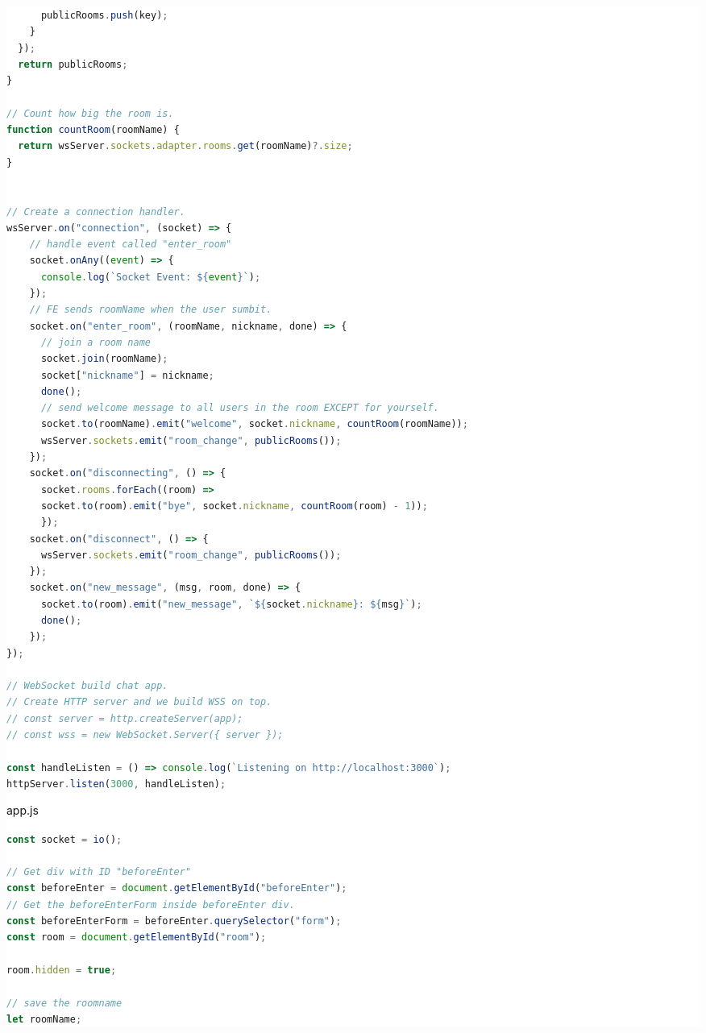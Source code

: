 ```js
      publicRooms.push(key);
    }
  });
  return publicRooms;
}

// Count how big the room is.
function countRoom(roomName) {
  return wsServer.sockets.adapter.rooms.get(roomName)?.size;
}


// Create a connection handler. 
wsServer.on("connection", (socket) => {
    // handle event called "enter_room"
    socket.onAny((event) => {
      console.log(`Socket Event: ${event}`);
    });
    // FE sends roomName when the user sumbit.
    socket.on("enter_room", (roomName, nickname, done) => {
      // join a room name
      socket.join(roomName);
      socket["nickname"] = nickname;
      done();
      // send welcome message to all users in the room EXCEPT for yourself.
      socket.to(roomName).emit("welcome", socket.nickname, countRoom(roomName));
      wsServer.sockets.emit("room_change", publicRooms());
    });
    socket.on("disconnecting", () => {
      socket.rooms.forEach((room) =>
      socket.to(room).emit("bye", socket.nickname, countRoom(room) - 1));
      });
    socket.on("disconnect", () => {
      wsServer.sockets.emit("room_change", publicRooms());
    });
    socket.on("new_message", (msg, room, done) => {
      socket.to(room).emit("new_message", `${socket.nickname}: ${msg}`);
      done();
    });
});

// WebSocket build chat app. 
// Create HTTP server and we build WSS on top.
// const server = http.createServer(app);
// const wss = new WebSocket.Server({ server });

const handleListen = () => console.log(`Listening on http://localhost:3000`);
httpServer.listen(3000, handleListen);
```

app.js
```js
const socket = io();

// Get div with ID "beforeEnter"
const beforeEnter = document.getElementById("beforeEnter");
// Get the beforeEnterForm inside beforeEnter div.
const beforeEnterForm = beforeEnter.querySelector("form");
const room = document.getElementById("room");

room.hidden = true;

// save the roomname
let roomName;
```